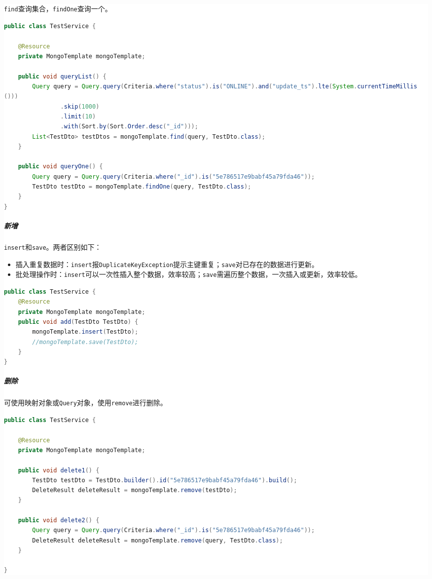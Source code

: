 `find`查询集合，`findOne`查询一个。

```java
public class TestService {

    @Resource
    private MongoTemplate mongoTemplate;

    public void queryList() {
        Query query = Query.query(Criteria.where("status").is("ONLINE").and("update_ts").lte(System.currentTimeMillis()))
                .skip(1000)
                .limit(10)
                .with(Sort.by(Sort.Order.desc("_id")));
        List<TestDto> testDtos = mongoTemplate.find(query, TestDto.class);
    }

    public void queryOne() {
        Query query = Query.query(Criteria.where("_id").is("5e786517e9babf45a79fda46"));
        TestDto testDto = mongoTemplate.findOne(query, TestDto.class);
    }
}
```



##### 新增

`insert`和`save`。两者区别如下：

- 插入重复数据时：`insert`报`DuplicateKeyException`提示主键重复；`save`对已存在的数据进行更新。
- 批处理操作时：`insert`可以一次性插入整个数据，效率较高；`save`需遍历整个数据，一次插入或更新，效率较低。

```java
public class TestService {
    @Resource
    private MongoTemplate mongoTemplate;
    public void add(TestDto TestDto) {
        mongoTemplate.insert(TestDto);
        //mongoTemplate.save(TestDto);
    }
}
```

##### 删除

可使用映射对象或`Query`对象，使用`remove`进行删除。

```java
public class TestService {

    @Resource
    private MongoTemplate mongoTemplate;

    public void delete1() {
        TestDto testDto = TestDto.builder().id("5e786517e9babf45a79fda46").build();
        DeleteResult deleteResult = mongoTemplate.remove(testDto);
    }

    public void delete2() {
        Query query = Query.query(Criteria.where("_id").is("5e786517e9babf45a79fda46"));
        DeleteResult deleteResult = mongoTemplate.remove(query, TestDto.class);
    }

}
```

